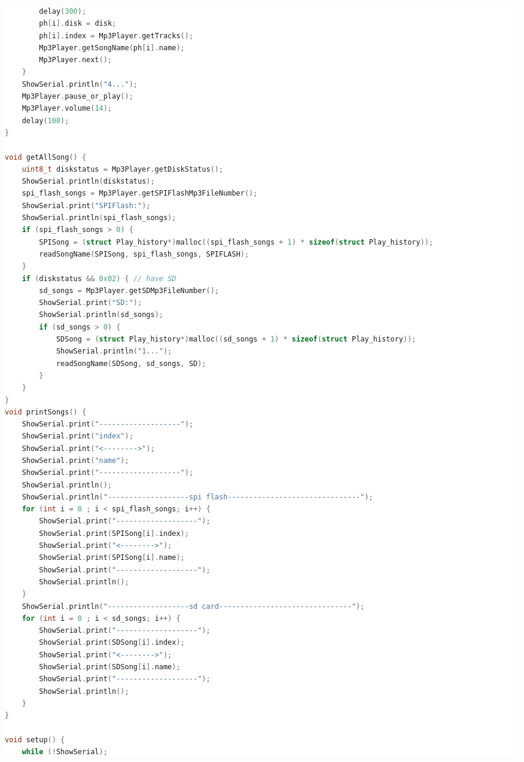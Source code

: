 ```C++
        delay(300);
        ph[i].disk = disk;
        ph[i].index = Mp3Player.getTracks();
        Mp3Player.getSongName(ph[i].name);
        Mp3Player.next();
    }
    ShowSerial.println("4...");
    Mp3Player.pause_or_play();
    Mp3Player.volume(14);
    delay(100);
}

void getAllSong() {
    uint8_t diskstatus = Mp3Player.getDiskStatus();
    ShowSerial.println(diskstatus);
    spi_flash_songs = Mp3Player.getSPIFlashMp3FileNumber();
    ShowSerial.print("SPIFlash:");
    ShowSerial.println(spi_flash_songs);
    if (spi_flash_songs > 0) {
        SPISong = (struct Play_history*)malloc((spi_flash_songs + 1) * sizeof(struct Play_history));
        readSongName(SPISong, spi_flash_songs, SPIFLASH);
    }
    if (diskstatus && 0x02) { // have SD
        sd_songs = Mp3Player.getSDMp3FileNumber();
        ShowSerial.print("SD:");
        ShowSerial.println(sd_songs);
        if (sd_songs > 0) {
            SDSong = (struct Play_history*)malloc((sd_songs + 1) * sizeof(struct Play_history));
            ShowSerial.println("1...");
            readSongName(SDSong, sd_songs, SD);
        }
    }
}
void printSongs() {
    ShowSerial.print("-------------------");
    ShowSerial.print("index");
    ShowSerial.print("<-------->");
    ShowSerial.print("name");
    ShowSerial.print("-------------------");
    ShowSerial.println();
    ShowSerial.println("-------------------spi flash-------------------------------");
    for (int i = 0 ; i < spi_flash_songs; i++) {
        ShowSerial.print("-------------------");
        ShowSerial.print(SPISong[i].index);
        ShowSerial.print("<-------->");
        ShowSerial.print(SPISong[i].name);
        ShowSerial.print("-------------------");
        ShowSerial.println();
    }
    ShowSerial.println("-------------------sd card-------------------------------");
    for (int i = 0 ; i < sd_songs; i++) {
        ShowSerial.print("-------------------");
        ShowSerial.print(SDSong[i].index);
        ShowSerial.print("<-------->");
        ShowSerial.print(SDSong[i].name);
        ShowSerial.print("-------------------");
        ShowSerial.println();
    }
}

void setup() {
    while (!ShowSerial);
```